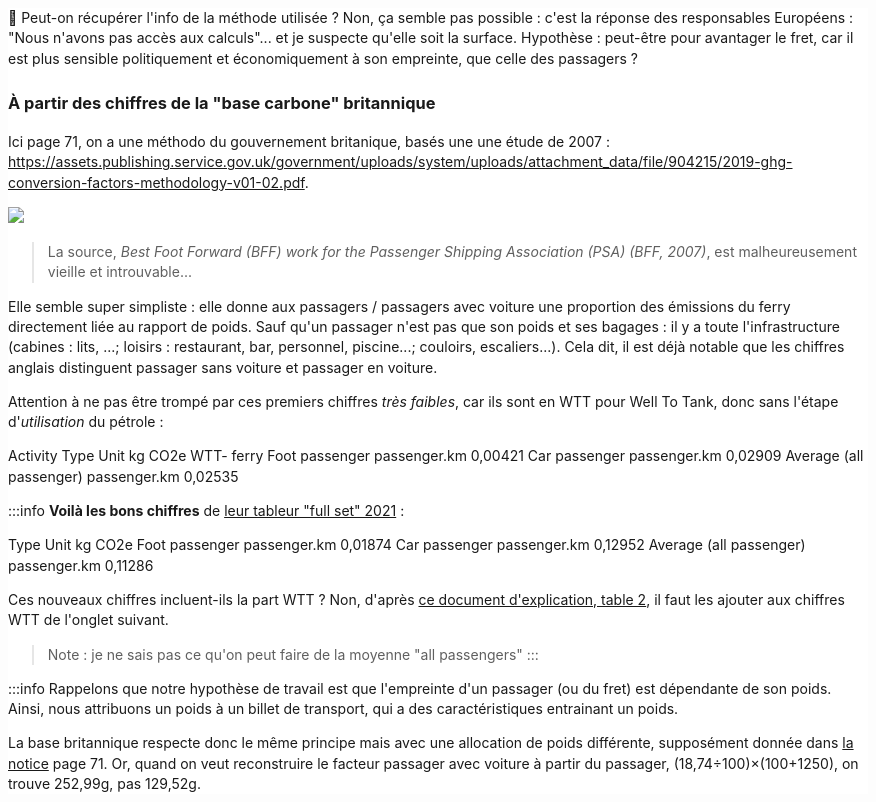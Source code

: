 🔭 Peut-on récupérer l'info de la méthode utilisée ? Non, ça semble pas possible : c'est la réponse des responsables Européens : "Nous n'avons pas accès aux calculs"... et je suspecte qu'elle soit la surface. Hypothèse : peut-être pour avantager le fret, car il est plus sensible politiquement et économiquement à son empreinte, que celle des passagers ?

### À partir des chiffres de la "base carbone" britannique

Ici page 71, on a une méthodo du gouvernement britanique, basés une une étude de 2007 : https://assets.publishing.service.gov.uk/government/uploads/system/uploads/attachment_data/file/904215/2019-ghg-conversion-factors-methodology-v01-02.pdf.

![](https://i.imgur.com/ZEcUfZO.png)

> La source, _Best Foot Forward (BFF) work for the Passenger Shipping Association (PSA) (BFF, 2007)_, est malheureusement vieille et introuvable...

Elle semble super simpliste : elle donne aux passagers / passagers avec voiture une proportion des émissions du ferry directement liée au rapport de poids. Sauf qu'un passager n'est pas que son poids et ses bagages : il y a toute l'infrastructure (cabines : lits, ...; loisirs : restaurant, bar, personnel, piscine...; couloirs, escaliers...). Cela dit, il est déjà notable que les chiffres anglais distinguent passager sans voiture et passager en voiture.

Attention à ne pas être trompé par ces premiers chiffres _très faibles_, car ils sont en WTT pour Well To Tank, donc sans l'étape d'_utilisation_ du pétrole :

Activity Type Unit kg CO2e
WTT- ferry Foot passenger passenger.km 0,00421
Car passenger passenger.km 0,02909
Average (all passenger) passenger.km 0,02535

:::info
**Voilà les bons chiffres** de [leur tableur "full set" 2021](https://www.gov.uk/government/publications/greenhouse-gas-reporting-conversion-factors-2021) :

Type Unit kg CO2e
Foot passenger passenger.km 0,01874
Car passenger passenger.km 0,12952
Average (all passenger) passenger.km 0,11286

Ces nouveaux chiffres incluent-ils la part WTT ? Non, d'après [ce document d'explication, table 2](https://www.gov.uk/government/publications/transport-energy-and-environment-statistics-notes-and-definitions/journey-emissions-comparisons-methodology-and-guidance), il faut les ajouter aux chiffres WTT de l'onglet suivant.

> Note : je ne sais pas ce qu'on peut faire de la moyenne "all passengers"
> :::

:::info
Rappelons que notre hypothèse de travail est que l'empreinte d'un passager (ou du fret) est dépendante de son poids. Ainsi, nous attribuons un poids à un billet de transport, qui a des caractéristiques entrainant un poids.

La base britannique respecte donc le même principe mais avec une allocation de poids différente, supposément donnée dans [la notice](https://assets.publishing.service.gov.uk/government/uploads/system/uploads/attachment_data/file/904215/2019-ghg-conversion-factors-methodology-v01-02.pdf) page 71. Or, quand on veut reconstruire le facteur passager avec voiture à partir du passager, (18,74÷100)×(100+1250), on trouve 252,99g, pas 129,52g.
